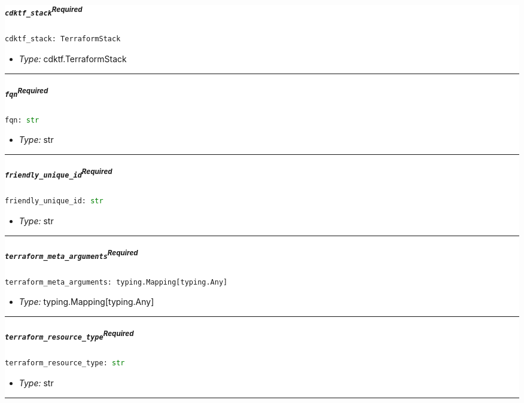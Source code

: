 
##### `cdktf_stack`<sup>Required</sup> <a name="cdktf_stack" id="@cdktf/provider-okta.policyPassword.PolicyPassword.property.cdktfStack"></a>

```python
cdktf_stack: TerraformStack
```

- *Type:* cdktf.TerraformStack

---

##### `fqn`<sup>Required</sup> <a name="fqn" id="@cdktf/provider-okta.policyPassword.PolicyPassword.property.fqn"></a>

```python
fqn: str
```

- *Type:* str

---

##### `friendly_unique_id`<sup>Required</sup> <a name="friendly_unique_id" id="@cdktf/provider-okta.policyPassword.PolicyPassword.property.friendlyUniqueId"></a>

```python
friendly_unique_id: str
```

- *Type:* str

---

##### `terraform_meta_arguments`<sup>Required</sup> <a name="terraform_meta_arguments" id="@cdktf/provider-okta.policyPassword.PolicyPassword.property.terraformMetaArguments"></a>

```python
terraform_meta_arguments: typing.Mapping[typing.Any]
```

- *Type:* typing.Mapping[typing.Any]

---

##### `terraform_resource_type`<sup>Required</sup> <a name="terraform_resource_type" id="@cdktf/provider-okta.policyPassword.PolicyPassword.property.terraformResourceType"></a>

```python
terraform_resource_type: str
```

- *Type:* str

---
